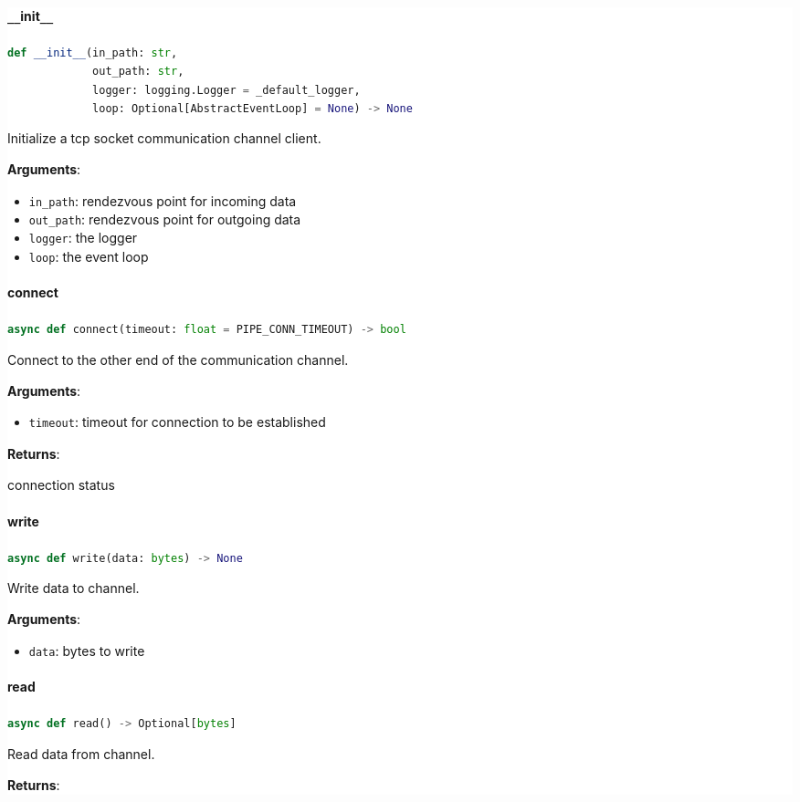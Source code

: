 #### `__`init`__`

```python
def __init__(in_path: str,
             out_path: str,
             logger: logging.Logger = _default_logger,
             loop: Optional[AbstractEventLoop] = None) -> None
```

Initialize a tcp socket communication channel client.

**Arguments**:

- `in_path`: rendezvous point for incoming data
- `out_path`: rendezvous point for outgoing data
- `logger`: the logger
- `loop`: the event loop

<a id="aea.helpers.pipe.TCPSocketChannelClient.connect"></a>

#### connect

```python
async def connect(timeout: float = PIPE_CONN_TIMEOUT) -> bool
```

Connect to the other end of the communication channel.

**Arguments**:

- `timeout`: timeout for connection to be established

**Returns**:

connection status

<a id="aea.helpers.pipe.TCPSocketChannelClient.write"></a>

#### write

```python
async def write(data: bytes) -> None
```

Write data to channel.

**Arguments**:

- `data`: bytes to write

<a id="aea.helpers.pipe.TCPSocketChannelClient.read"></a>

#### read

```python
async def read() -> Optional[bytes]
```

Read data from channel.

**Returns**:
